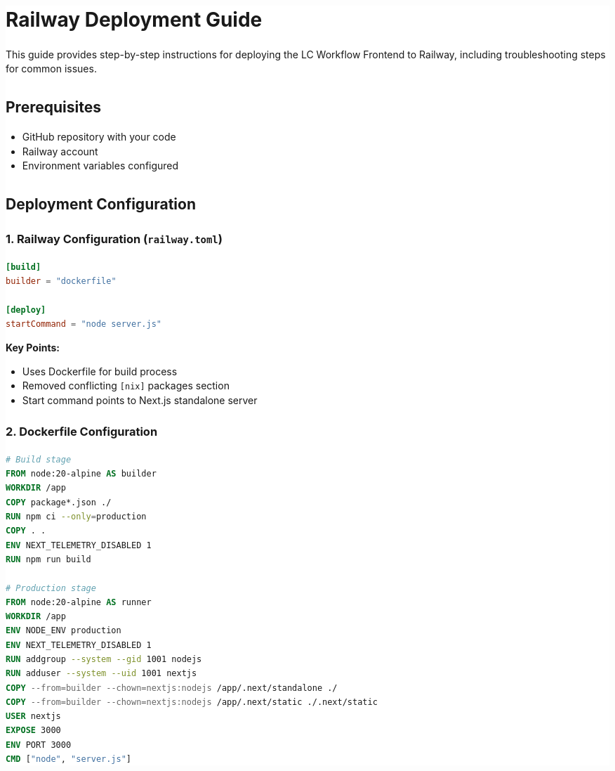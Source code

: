 # Railway Deployment Guide

This guide provides step-by-step instructions for deploying the LC Workflow Frontend to Railway, including troubleshooting steps for common issues.

## Prerequisites

- GitHub repository with your code
- Railway account
- Environment variables configured

## Deployment Configuration

### 1. Railway Configuration (`railway.toml`)

```toml
[build]
builder = "dockerfile"

[deploy]
startCommand = "node server.js"
```

**Key Points:**
- Uses Dockerfile for build process
- Removed conflicting `[nix]` packages section
- Start command points to Next.js standalone server

### 2. Dockerfile Configuration

```dockerfile
# Build stage
FROM node:20-alpine AS builder
WORKDIR /app
COPY package*.json ./
RUN npm ci --only=production
COPY . .
ENV NEXT_TELEMETRY_DISABLED 1
RUN npm run build

# Production stage
FROM node:20-alpine AS runner
WORKDIR /app
ENV NODE_ENV production
ENV NEXT_TELEMETRY_DISABLED 1
RUN addgroup --system --gid 1001 nodejs
RUN adduser --system --uid 1001 nextjs
COPY --from=builder --chown=nextjs:nodejs /app/.next/standalone ./
COPY --from=builder --chown=nextjs:nodejs /app/.next/static ./.next/static
USER nextjs
EXPOSE 3000
ENV PORT 3000
CMD ["node", "server.js"]
```
